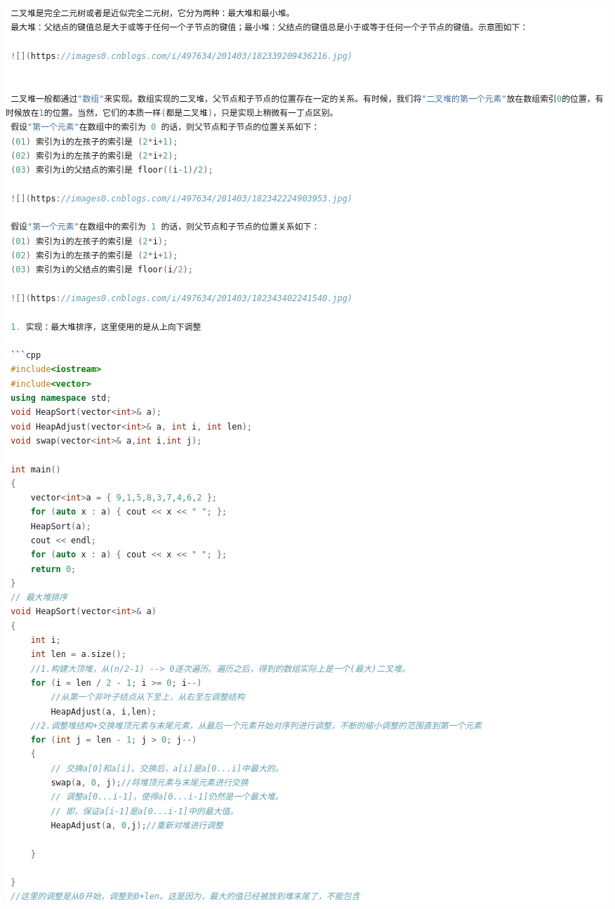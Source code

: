    ```cpp
	二叉堆是完全二元树或者是近似完全二元树，它分为两种：最大堆和最小堆。
	最大堆：父结点的键值总是大于或等于任何一个子节点的键值；最小堆：父结点的键值总是小于或等于任何一个子节点的键值。示意图如下：

	![](https://images0.cnblogs.com/i/497634/201403/182339209436216.jpg)


	二叉堆一般都通过"数组"来实现。数组实现的二叉堆，父节点和子节点的位置存在一定的关系。有时候，我们将"二叉堆的第一个元素"放在数组索引0的位置，有时候放在1的位置。当然，它们的本质一样(都是二叉堆)，只是实现上稍微有一丁点区别。
	假设"第一个元素"在数组中的索引为 0 的话，则父节点和子节点的位置关系如下：
	(01) 索引为i的左孩子的索引是 (2*i+1);
	(02) 索引为i的左孩子的索引是 (2*i+2);
	(03) 索引为i的父结点的索引是 floor((i-1)/2);

	![](https://images0.cnblogs.com/i/497634/201403/182342224903953.jpg)

	假设"第一个元素"在数组中的索引为 1 的话，则父节点和子节点的位置关系如下：
	(01) 索引为i的左孩子的索引是 (2*i);
	(02) 索引为i的左孩子的索引是 (2*i+1);
	(03) 索引为i的父结点的索引是 floor(i/2);

	![](https://images0.cnblogs.com/i/497634/201403/182343402241540.jpg)

	1. 实现：最大堆排序，这里使用的是从上向下调整

	```cpp
	#include<iostream>
	#include<vector>
	using namespace std;
	void HeapSort(vector<int>& a);
	void HeapAdjust(vector<int>& a, int i, int len);
	void swap(vector<int>& a,int i,int j);

	int main()
	{
		vector<int>a = { 9,1,5,8,3,7,4,6,2 };
		for (auto x : a) { cout << x << " "; };
		HeapSort(a);
		cout << endl;
		for (auto x : a) { cout << x << " "; };
		return 0;
	}
	// 最大堆排序
	void HeapSort(vector<int>& a)
	{
		int i;
		int len = a.size();
		//1.构建大顶堆，从(n/2-1) --> 0逐次遍历。遍历之后，得到的数组实际上是一个(最大)二叉堆。
		for (i = len / 2 - 1; i >= 0; i--)
			//从第一个非叶子结点从下至上，从右至左调整结构
			HeapAdjust(a, i,len);
		//2.调整堆结构+交换堆顶元素与末尾元素，从最后一个元素开始对序列进行调整，不断的缩小调整的范围直到第一个元素
		for (int j = len - 1; j > 0; j--)
		{
			// 交换a[0]和a[i]。交换后，a[i]是a[0...i]中最大的。
			swap(a, 0, j);//将堆顶元素与末尾元素进行交换
			// 调整a[0...i-1]，使得a[0...i-1]仍然是一个最大堆。
        	// 即，保证a[i-1]是a[0...i-1]中的最大值。
			HeapAdjust(a, 0,j);//重新对堆进行调整

		}

	}
	//这里的调整是从0开始，调整到0+len。这是因为，最大的值已经被放到堆末尾了，不能包含
   ```